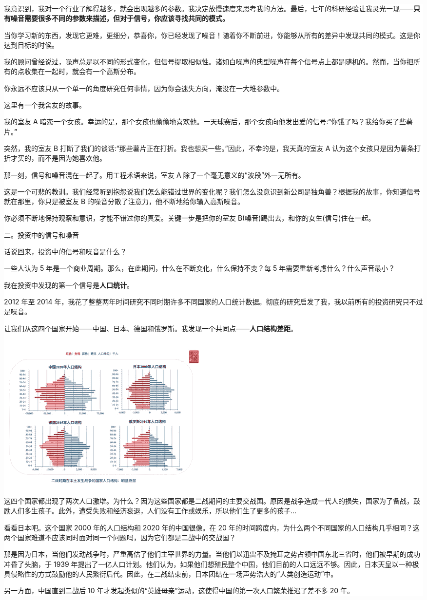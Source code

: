我意识到，我对一个行业了解得越多，就会出现越多的参数。我决定放慢速度来思考我的方法。最后，七年的科研经验让我灵光一现——**只有噪音需要很多不同的参数来描述，但对于信号，你应该寻找共同的模式。**

当你学习新的东西，发现它更难，更细分，恭喜你，你已经发现了噪音！随着你不断前进，你能够从所有的差异中发现共同的模式。这是你达到目标的时候。

我的顾问曾经说过，噪声总是以不同的形式变化，但信号提取相似性。诸如白噪声的典型噪声在每个信号点上都是随机的。然而，当你把所有的点收集在一起时，就会有一个高斯分布。

你永远不应该只从一个单一的角度研究任何事情，因为你会迷失方向，淹没在一大堆参数中。

这里有一个我舍友的故事。

我的室友 A 暗恋一个女孩。幸运的是，那个女孩也偷偷地喜欢他。一天球赛后，那个女孩向他发出爱的信号:“你饿了吗？我给你买了些薯片。”

突然，我的室友 B 打断了我们的谈话:“那些薯片正在打折。我也想买一些。”因此，不幸的是，我天真的室友 A 认为这个女孩只是因为薯条打折才买的，而不是因为她喜欢他。

那一刻，信号和噪音混在一起了。用工程术语来说，室友 A 除了一个毫无意义的“波段”外一无所有。

这是一个可悲的教训。我们经常听到抱怨说我们怎么能错过世界的变化呢？我们怎么没意识到新公司是独角兽？根据我的故事，你知道信号就在那里，你只是被室友 B 的噪音分散了注意力，他不断地给你输入高斯噪音。

你必须不断地保持观察和意识，才能不错过你的真爱。关键一步是把你的室友 B(噪音)踢出去，和你的女生(信号)住在一起。

二。投资中的信号和噪音

话说回来，投资中的信号和噪音是什么？

一些人认为 5 年是一个商业周期。那么，在此期间，什么在不断变化，什么保持不变？每 5 年需要重新考虑什么？什么声音最小？

我在投资中发现的第一个信号是**人口统计**。

2012 年至 2014 年，我花了整整两年时间研究不同时期许多不同国家的人口统计数据。彻底的研究启发了我，我以前所有的投资研究只不过是噪音。

让我们从这四个国家开始——中国、日本、德国和俄罗斯。我发现一个共同点——**人口结构差距**。

![](img/4b9d09381380b143e0e2848267fcca6c.png)

这四个国家都出现了两次人口激增。为什么？因为这些国家都是二战期间的主要交战国。原因是战争造成一代人的损失，国家为了备战，鼓励人们多生孩子。此外，遭受失败和经济衰退，人们没有工作或娱乐，所以他们生了更多的孩子…

看看日本吧。这个国家 2000 年的人口结构和 2020 年的中国很像。在 20 年的时间跨度内，为什么两个不同国家的人口结构几乎相同？这两个国家难道不应该同时面对同一个问题吗，因为它们都是二战中的交战国？

那是因为日本，当他们发动战争时，严重高估了他们主宰世界的力量。当他们以迅雷不及掩耳之势占领中国东北三省时，他们被早期的成功冲昏了头脑，于 1939 年提出了一亿人口计划。他们认为，如果他们想殖民整个中国，他们目前的人口远远不够。因此，日本天皇以一种极具侵略性的方式鼓励他的人民繁衍后代。因此，在二战结束前，日本团结在一场声势浩大的“人类创造运动”中。

另一方面，中国直到二战后 10 年才发起类似的“英雄母亲”运动，这使得中国的第一次人口繁荣推迟了差不多 20 年。
